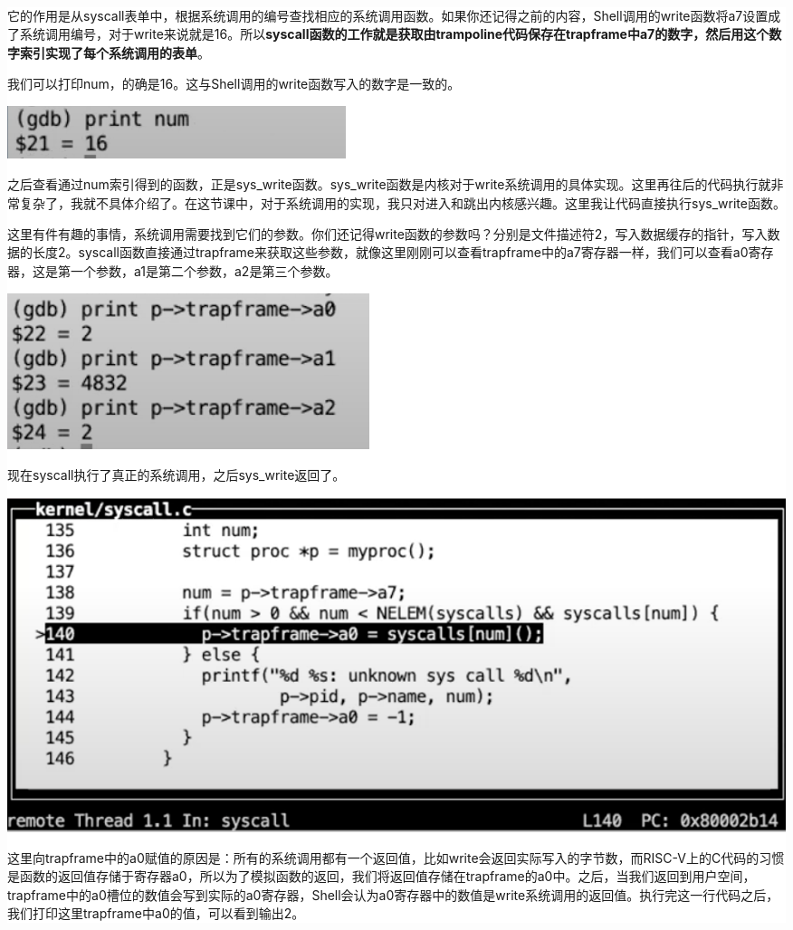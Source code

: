 它的作用是从syscall表单中，根据系统调用的编号查找相应的系统调用函数。如果你还记得之前的内容，Shell调用的write函数将a7设置成了系统调用编号，对于write来说就是16。所以**syscall函数的工作就是获取由trampoline代码保存在trapframe中a7的数字，然后用这个数字索引实现了每个系统调用的表单**。

我们可以打印num，的确是16。这与Shell调用的write函数写入的数字是一致的。

![](./doc/image%20%28239%29.png)

之后查看通过num索引得到的函数，正是sys\_write函数。sys\_write函数是内核对于write系统调用的具体实现。这里再往后的代码执行就非常复杂了，我就不具体介绍了。在这节课中，对于系统调用的实现，我只对进入和跳出内核感兴趣。这里我让代码直接执行sys\_write函数。

这里有件有趣的事情，系统调用需要找到它们的参数。你们还记得write函数的参数吗？分别是文件描述符2，写入数据缓存的指针，写入数据的长度2。syscall函数直接通过trapframe来获取这些参数，就像这里刚刚可以查看trapframe中的a7寄存器一样，我们可以查看a0寄存器，这是第一个参数，a1是第二个参数，a2是第三个参数。

![](./doc/image%20%28226%29.png)

现在syscall执行了真正的系统调用，之后sys\_write返回了。

![](./doc/image%20%28266%29.png)

这里向trapframe中的a0赋值的原因是：所有的系统调用都有一个返回值，比如write会返回实际写入的字节数，而RISC-V上的C代码的习惯是函数的返回值存储于寄存器a0，所以为了模拟函数的返回，我们将返回值存储在trapframe的a0中。之后，当我们返回到用户空间，trapframe中的a0槽位的数值会写到实际的a0寄存器，Shell会认为a0寄存器中的数值是write系统调用的返回值。执行完这一行代码之后，我们打印这里trapframe中a0的值，可以看到输出2。
